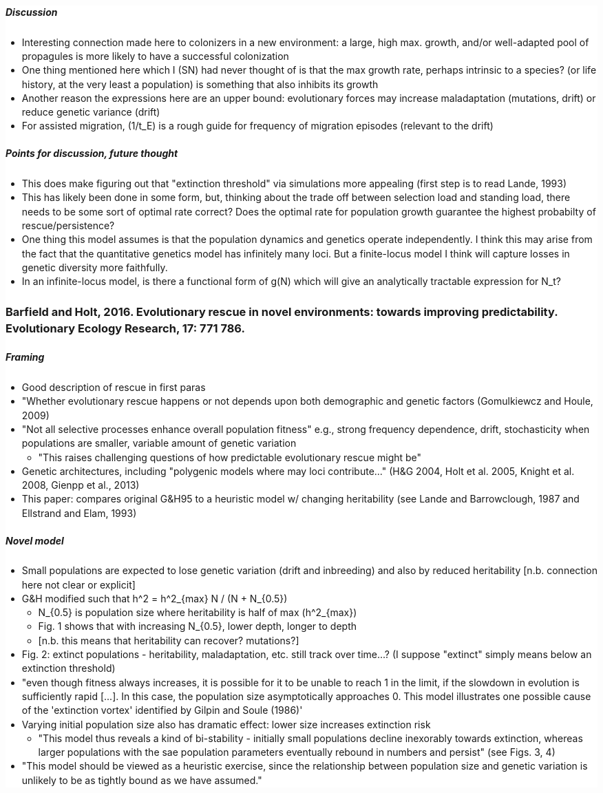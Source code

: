 ##### Discussion
- Interesting connection made here to colonizers in a new environment: a large, high max. growth, and/or well-adapted pool of propagules is more likely to have a successful colonization
- One thing mentioned here which I (SN) had never thought of is that the max growth rate, perhaps intrinsic to a species? (or life history, at the very least a population) is something that also inhibits its growth
- Another reason the expressions here are an upper bound: evolutionary forces may increase maladaptation (mutations, drift) or reduce genetic variance (drift)
- For assisted migration, (1/t_E) is a rough guide for frequency of migration episodes (relevant to the drift)

##### Points for discussion, future thought
- This does make figuring out that "extinction threshold" via simulations more appealing (first step is to read Lande, 1993)
- This has likely been done in some form, but, thinking about the trade off between selection load and standing load, there needs to be some sort of optimal rate correct? Does the optimal rate for population growth guarantee the highest probabilty of rescue/persistence?
- One thing this model assumes is that the population dynamics and genetics operate independently. I think this may arise from the fact that the quantitative genetics model has infinitely many loci. But a finite-locus model I think will capture losses in genetic diversity more faithfully.
- In an infinite-locus model, is there a functional form of g(N) which will give an analytically tractable expression for N_t?

### Barfield and Holt, 2016. Evolutionary rescue in novel environments: towards improving predictability. Evolutionary Ecology Research, 17: 771  786.

##### Framing
- Good description of rescue in first paras
- "Whether evolutionary rescue happens or not depends upon both demographic and genetic factors (Gomulkiewcz and Houle, 2009)
- "Not all selective processes enhance overall population fitness" e.g., strong frequency dependence, drift, stochasticity when populations are smaller, variable amount of genetic variation
	- "This raises challenging questions of how predictable evolutionary rescue might be"
- Genetic architectures, including "polygenic models where may loci contribute..." (H&G 2004, Holt et al. 2005, Knight et al. 2008, Gienpp et al., 2013)
- This paper: compares original G&H95 to a heuristic model w/ changing heritability (see Lande and Barrowclough, 1987 and Ellstrand and Elam, 1993)

##### Novel model
- Small populations are expected to lose genetic variation (drift and inbreeding) and also by reduced heritability [n.b. connection here not clear or explicit]
- G&H modified such that h^2 = h^2_{max} N / (N + N_{0.5})
	- N_{0.5} is population size where heritability is half of max (h^2_{max})
	- Fig. 1 shows that with increasing N_{0.5}, lower depth, longer to depth
	- [n.b. this means that heritability can recover? mutations?]
- Fig. 2: extinct populations - heritability, maladaptation, etc. still track over time...? (I suppose "extinct" simply means below an extinction threshold)
- "even though fitness always increases, it is possible for it to be unable to reach 1 in the limit, if the slowdown in evolution is sufficiently rapid [...]. In this case, the population size asymptotically approaches 0. This model illustrates one possible cause of the 'extinction vortex' identified by Gilpin and Soule (1986)'
- Varying initial population size also has dramatic effect: lower size increases extinction risk
	- "This model thus reveals a kind of bi-stability - initially small populations decline inexorably towards extinction, whereas larger populations with the sae population parameters eventually rebound in numbers and persist" (see Figs. 3, 4)
- "This model should be viewed as a heuristic exercise, since the relationship between population size and genetic variation is unlikely to be as tightly bound as we have assumed."
